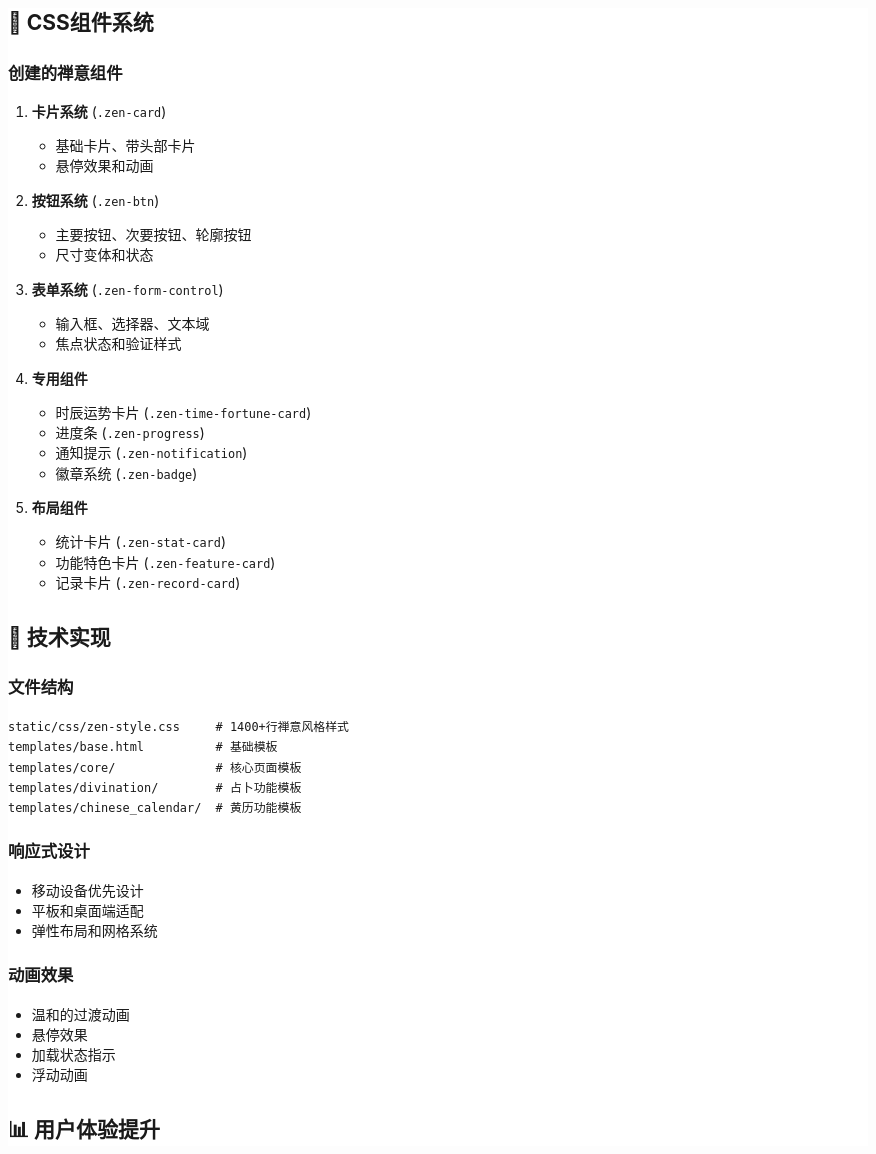 ## 🎨 CSS组件系统

### 创建的禅意组件
1. **卡片系统** (`.zen-card`)
   - 基础卡片、带头部卡片
   - 悬停效果和动画

2. **按钮系统** (`.zen-btn`)
   - 主要按钮、次要按钮、轮廓按钮
   - 尺寸变体和状态

3. **表单系统** (`.zen-form-control`)
   - 输入框、选择器、文本域
   - 焦点状态和验证样式

4. **专用组件**
   - 时辰运势卡片 (`.zen-time-fortune-card`)
   - 进度条 (`.zen-progress`)
   - 通知提示 (`.zen-notification`)
   - 徽章系统 (`.zen-badge`)

5. **布局组件**
   - 统计卡片 (`.zen-stat-card`)
   - 功能特色卡片 (`.zen-feature-card`)
   - 记录卡片 (`.zen-record-card`)

## 🔧 技术实现

### 文件结构
```
static/css/zen-style.css     # 1400+行禅意风格样式
templates/base.html          # 基础模板
templates/core/              # 核心页面模板
templates/divination/        # 占卜功能模板  
templates/chinese_calendar/  # 黄历功能模板
```

### 响应式设计
- 移动设备优先设计
- 平板和桌面端适配
- 弹性布局和网格系统

### 动画效果
- 温和的过渡动画
- 悬停效果
- 加载状态指示
- 浮动动画

## 📊 用户体验提升
